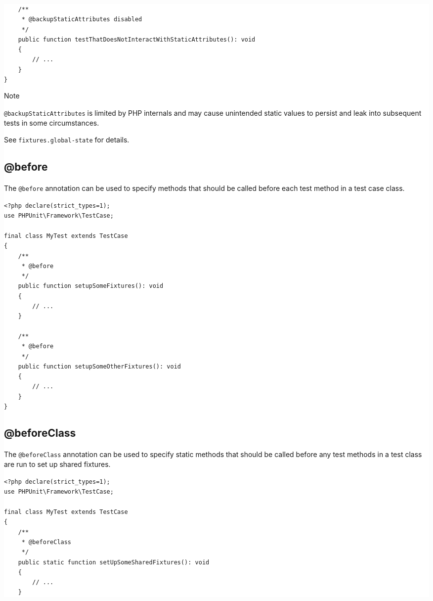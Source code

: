         /**
         * @backupStaticAttributes disabled
         */
        public function testThatDoesNotInteractWithStaticAttributes(): void
        {
            // ...
        }
    }

Note

`@backupStaticAttributes` is limited by PHP internals and may cause
unintended static values to persist and leak into subsequent tests in
some circumstances.

See `fixtures.global-state` for details.

@before
-------

The `@before` annotation can be used to specify methods that should be
called before each test method in a test case class.

    <?php declare(strict_types=1);
    use PHPUnit\Framework\TestCase;

    final class MyTest extends TestCase
    {
        /**
         * @before
         */
        public function setupSomeFixtures(): void
        {
            // ...
        }

        /**
         * @before
         */
        public function setupSomeOtherFixtures(): void
        {
            // ...
        }
    }

@beforeClass
------------

The `@beforeClass` annotation can be used to specify static methods that
should be called before any test methods in a test class are run to set
up shared fixtures.

    <?php declare(strict_types=1);
    use PHPUnit\Framework\TestCase;

    final class MyTest extends TestCase
    {
        /**
         * @beforeClass
         */
        public static function setUpSomeSharedFixtures(): void
        {
            // ...
        }
